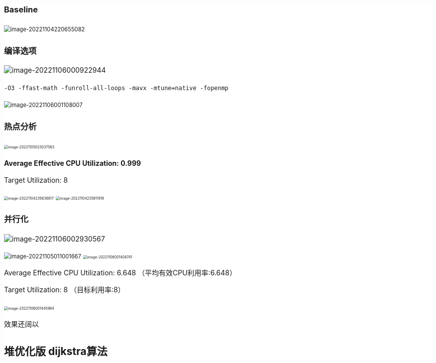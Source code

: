 

### Baseline

<img src="C:\Users\Religious·J\AppData\Roaming\Typora\typora-user-images\image-20221104220655082.png" alt="image-20221104220655082" style="zoom:80%;" />



### 编译选项

![image-20221106000922944](C:\Users\Religious·J\AppData\Roaming\Typora\typora-user-images\image-20221106000922944.png)

```shell
-O3 -ffast-math -funroll-all-loops -mavx -mtune=native -fopenmp 
```

<img src="C:\Users\Religious·J\AppData\Roaming\Typora\typora-user-images\image-20221106001108007.png" alt="image-20221106001108007" style="zoom:80%;" />



### 热点分析

<img src="C:\Users\Religious·J\AppData\Roaming\Typora\typora-user-images\image-20221105023037563.png" alt="image-20221105023037563" style="zoom:50%;" />

**Average Effective CPU Utilization: 0.999**

Target Utilization: 8

<img src="C:\Users\Religious·J\AppData\Roaming\Typora\typora-user-images\image-20221104235636817.png" alt="image-20221104235636817" style="zoom:50%;" />

<img src="C:\Users\Religious·J\AppData\Roaming\Typora\typora-user-images\image-20221104235811918.png" alt="image-20221104235811918" style="zoom:50%;" />



### 并行化



![image-20221106002930567](C:\Users\Religious·J\AppData\Roaming\Typora\typora-user-images\image-20221106002930567.png)



<img src="C:\Users\Religious·J\AppData\Roaming\Typora\typora-user-images\image-20221105011001667.png" alt="image-20221105011001667" style="zoom:80%;" />



<img src="C:\Users\Religious·J\AppData\Roaming\Typora\typora-user-images\image-20221106001408741.png" alt="image-20221106001408741" style="zoom:50%;" />

Average Effective CPU Utilization: 6.648  （平均有效CPU利用率:6.648）

Target Utilization: 8  （目标利用率:8）

<img src="C:\Users\Religious·J\AppData\Roaming\Typora\typora-user-images\image-20221106001445964.png" alt="image-20221106001445964" style="zoom:50%;" />

效果还阔以



## 堆优化版 dijkstra算法
